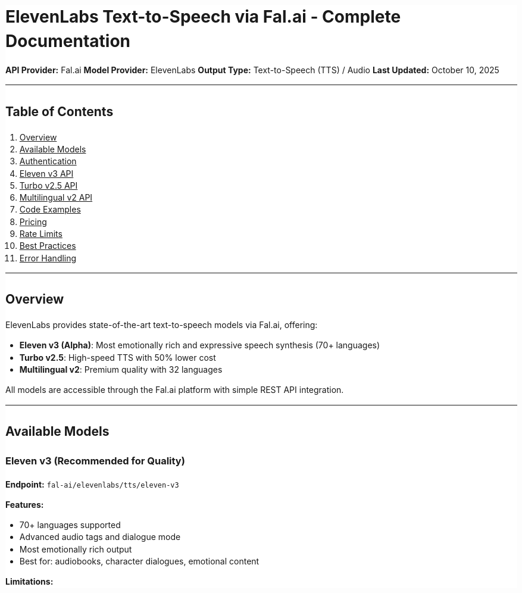 # ElevenLabs Text-to-Speech via Fal.ai - Complete Documentation

**API Provider:** Fal.ai
**Model Provider:** ElevenLabs
**Output Type:** Text-to-Speech (TTS) / Audio
**Last Updated:** October 10, 2025

---

## Table of Contents

1. [Overview](#overview)
2. [Available Models](#available-models)
3. [Authentication](#authentication)
4. [Eleven v3 API](#eleven-v3-api)
5. [Turbo v2.5 API](#turbo-v25-api)
6. [Multilingual v2 API](#multilingual-v2-api)
7. [Code Examples](#code-examples)
8. [Pricing](#pricing)
9. [Rate Limits](#rate-limits)
10. [Best Practices](#best-practices)
11. [Error Handling](#error-handling)

---

## Overview

ElevenLabs provides state-of-the-art text-to-speech models via Fal.ai, offering:

- **Eleven v3 (Alpha)**: Most emotionally rich and expressive speech synthesis (70+ languages)
- **Turbo v2.5**: High-speed TTS with 50% lower cost
- **Multilingual v2**: Premium quality with 32 languages

All models are accessible through the Fal.ai platform with simple REST API integration.

---

## Available Models

### Eleven v3 (Recommended for Quality)

**Endpoint:** `fal-ai/elevenlabs/tts/eleven-v3`

**Features:**

- 70+ languages supported
- Advanced audio tags and dialogue mode
- Most emotionally rich output
- Best for: audiobooks, character dialogues, emotional content

**Limitations:**
